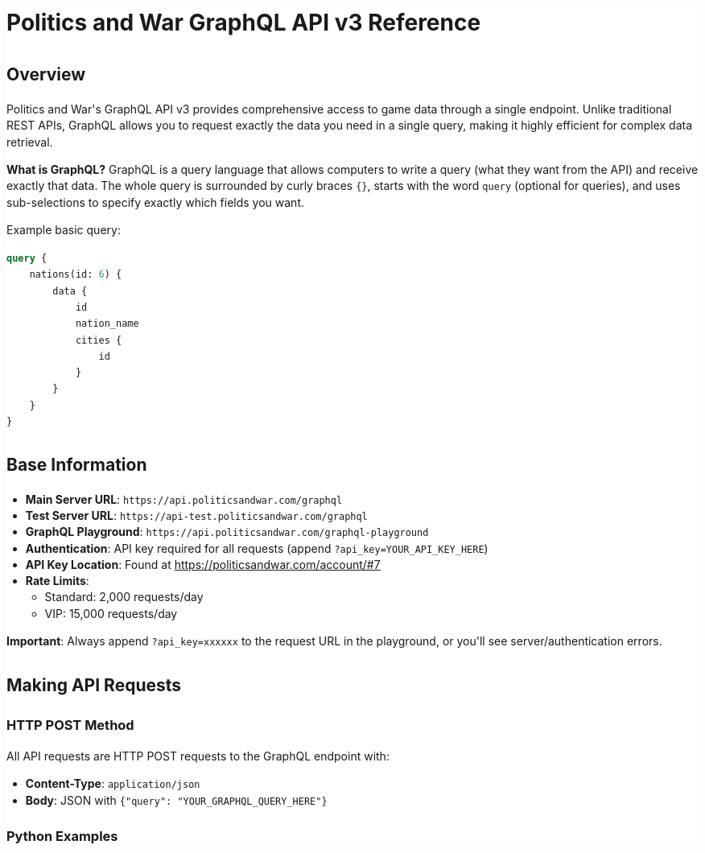 # Politics and War GraphQL API v3 Reference

## Overview

Politics and War's GraphQL API v3 provides comprehensive access to game data through a single endpoint. Unlike traditional REST APIs, GraphQL allows you to request exactly the data you need in a single query, making it highly efficient for complex data retrieval.

**What is GraphQL?**
GraphQL is a query language that allows computers to write a query (what they want from the API) and receive exactly that data. The whole query is surrounded by curly braces `{}`, starts with the word `query` (optional for queries), and uses sub-selections to specify exactly which fields you want.

Example basic query:
```graphql
query {
    nations(id: 6) {
        data {
            id
            nation_name 
            cities {
                id
            }
        }
    }
}
```

## Base Information

- **Main Server URL**: `https://api.politicsandwar.com/graphql`
- **Test Server URL**: `https://api-test.politicsandwar.com/graphql`
- **GraphQL Playground**: `https://api.politicsandwar.com/graphql-playground`
- **Authentication**: API key required for all requests (append `?api_key=YOUR_API_KEY_HERE`)
- **API Key Location**: Found at https://politicsandwar.com/account/#7
- **Rate Limits**: 
  - Standard: 2,000 requests/day
  - VIP: 15,000 requests/day

**Important**: Always append `?api_key=xxxxxx` to the request URL in the playground, or you'll see server/authentication errors.

## Making API Requests

### HTTP POST Method
All API requests are HTTP POST requests to the GraphQL endpoint with:
- **Content-Type**: `application/json`
- **Body**: JSON with `{"query": "YOUR_GRAPHQL_QUERY_HERE"}`

### Python Examples

